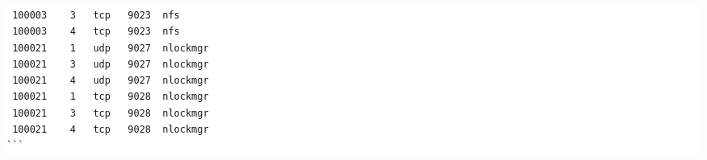     100003    3   tcp   9023  nfs
     100003    4   tcp   9023  nfs
     100021    1   udp   9027  nlockmgr
     100021    3   udp   9027  nlockmgr
     100021    4   udp   9027  nlockmgr
     100021    1   tcp   9028  nlockmgr
     100021    3   tcp   9028  nlockmgr
     100021    4   tcp   9028  nlockmgr
    ```
